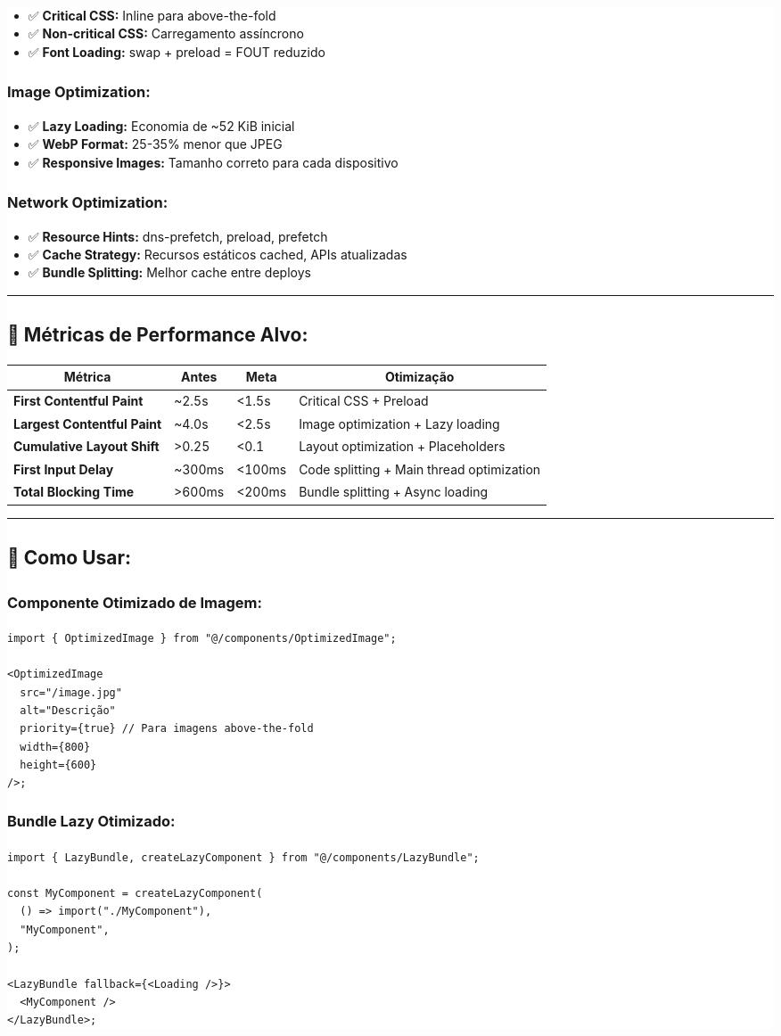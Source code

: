 - ✅ **Critical CSS:** Inline para above-the-fold
- ✅ **Non-critical CSS:** Carregamento assíncrono
- ✅ **Font Loading:** swap + preload = FOUT reduzido

### **Image Optimization:**

- ✅ **Lazy Loading:** Economia de ~52 KiB inicial
- ✅ **WebP Format:** 25-35% menor que JPEG
- ✅ **Responsive Images:** Tamanho correto para cada dispositivo

### **Network Optimization:**

- ✅ **Resource Hints:** dns-prefetch, preload, prefetch
- ✅ **Cache Strategy:** Recursos estáticos cached, APIs atualizadas
- ✅ **Bundle Splitting:** Melhor cache entre deploys

---

## 🎯 **Métricas de Performance Alvo:**

| Métrica                      | Antes  | Meta   | Otimização                                |
| ---------------------------- | ------ | ------ | ----------------------------------------- |
| **First Contentful Paint**   | ~2.5s  | <1.5s  | Critical CSS + Preload                    |
| **Largest Contentful Paint** | ~4.0s  | <2.5s  | Image optimization + Lazy loading         |
| **Cumulative Layout Shift**  | >0.25  | <0.1   | Layout optimization + Placeholders        |
| **First Input Delay**        | ~300ms | <100ms | Code splitting + Main thread optimization |
| **Total Blocking Time**      | >600ms | <200ms | Bundle splitting + Async loading          |

---

## 🔧 **Como Usar:**

### **Componente Otimizado de Imagem:**

```tsx
import { OptimizedImage } from "@/components/OptimizedImage";

<OptimizedImage
  src="/image.jpg"
  alt="Descrição"
  priority={true} // Para imagens above-the-fold
  width={800}
  height={600}
/>;
```

### **Bundle Lazy Otimizado:**

```tsx
import { LazyBundle, createLazyComponent } from "@/components/LazyBundle";

const MyComponent = createLazyComponent(
  () => import("./MyComponent"),
  "MyComponent",
);

<LazyBundle fallback={<Loading />}>
  <MyComponent />
</LazyBundle>;
```
